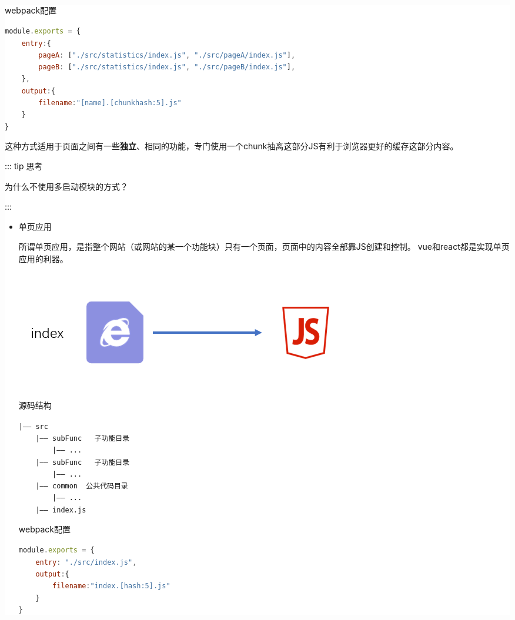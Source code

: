   webpack配置

  ```javascript
  module.exports = {
      entry:{
          pageA: ["./src/statistics/index.js", "./src/pageA/index.js"],
          pageB: ["./src/statistics/index.js", "./src/pageB/index.js"],
      },
      output:{
          filename:"[name].[chunkhash:5].js"
      }
  }
  ```
  

这种方式适用于页面之间有一些**独立**、相同的功能，专门使用一个chunk抽离这部分JS有利于浏览器更好的缓存这部分内容。

::: tip 思考

为什么不使用多启动模块的方式？

:::
* 单页应用

  所谓单页应用，是指整个网站（或网站的某一个功能块）只有一个页面，页面中的内容全部靠JS创建和控制。 vue和react都是实现单页应用的利器。

  ![07_03](./.images/chapter-1/07_03.png)

  源码结构

  ```
  |—— src
      |—— subFunc   子功能目录
          |—— ...
      |—— subFunc   子功能目录
          |—— ...
      |—— common  公共代码目录
          |—— ...
      |—— index.js
  ```

  webpack配置

  ```javascript
  module.exports = {
      entry: "./src/index.js",
      output:{
          filename:"index.[hash:5].js"
      }
  }
  ```

